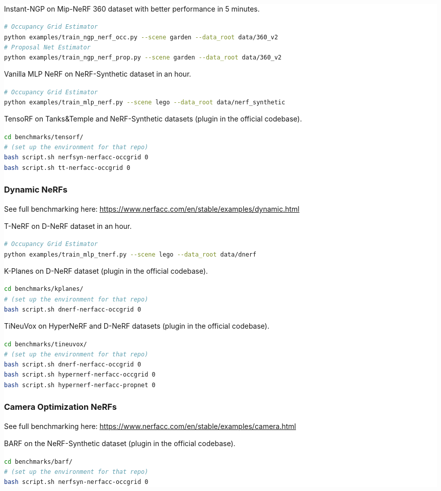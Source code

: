 Instant-NGP on Mip-NeRF 360 dataset with better performance in 5 minutes.
``` bash
# Occupancy Grid Estimator
python examples/train_ngp_nerf_occ.py --scene garden --data_root data/360_v2
# Proposal Net Estimator
python examples/train_ngp_nerf_prop.py --scene garden --data_root data/360_v2
```

Vanilla MLP NeRF on NeRF-Synthetic dataset in an hour.
``` bash
# Occupancy Grid Estimator
python examples/train_mlp_nerf.py --scene lego --data_root data/nerf_synthetic
```

TensoRF on Tanks&Temple and NeRF-Synthetic datasets (plugin in the official codebase).
``` bash
cd benchmarks/tensorf/
# (set up the environment for that repo)
bash script.sh nerfsyn-nerfacc-occgrid 0
bash script.sh tt-nerfacc-occgrid 0
```

### Dynamic NeRFs

See full benchmarking here: https://www.nerfacc.com/en/stable/examples/dynamic.html

T-NeRF on D-NeRF dataset in an hour.
``` bash
# Occupancy Grid Estimator
python examples/train_mlp_tnerf.py --scene lego --data_root data/dnerf
```

K-Planes on D-NeRF dataset (plugin in the official codebase).
```bash
cd benchmarks/kplanes/
# (set up the environment for that repo)
bash script.sh dnerf-nerfacc-occgrid 0
```

TiNeuVox on HyperNeRF and D-NeRF datasets (plugin in the official codebase).
```bash
cd benchmarks/tineuvox/
# (set up the environment for that repo)
bash script.sh dnerf-nerfacc-occgrid 0
bash script.sh hypernerf-nerfacc-occgrid 0
bash script.sh hypernerf-nerfacc-propnet 0
```

### Camera Optimization NeRFs

See full benchmarking here: https://www.nerfacc.com/en/stable/examples/camera.html

BARF on the NeRF-Synthetic dataset (plugin in the official codebase).
```bash
cd benchmarks/barf/
# (set up the environment for that repo)
bash script.sh nerfsyn-nerfacc-occgrid 0
```

